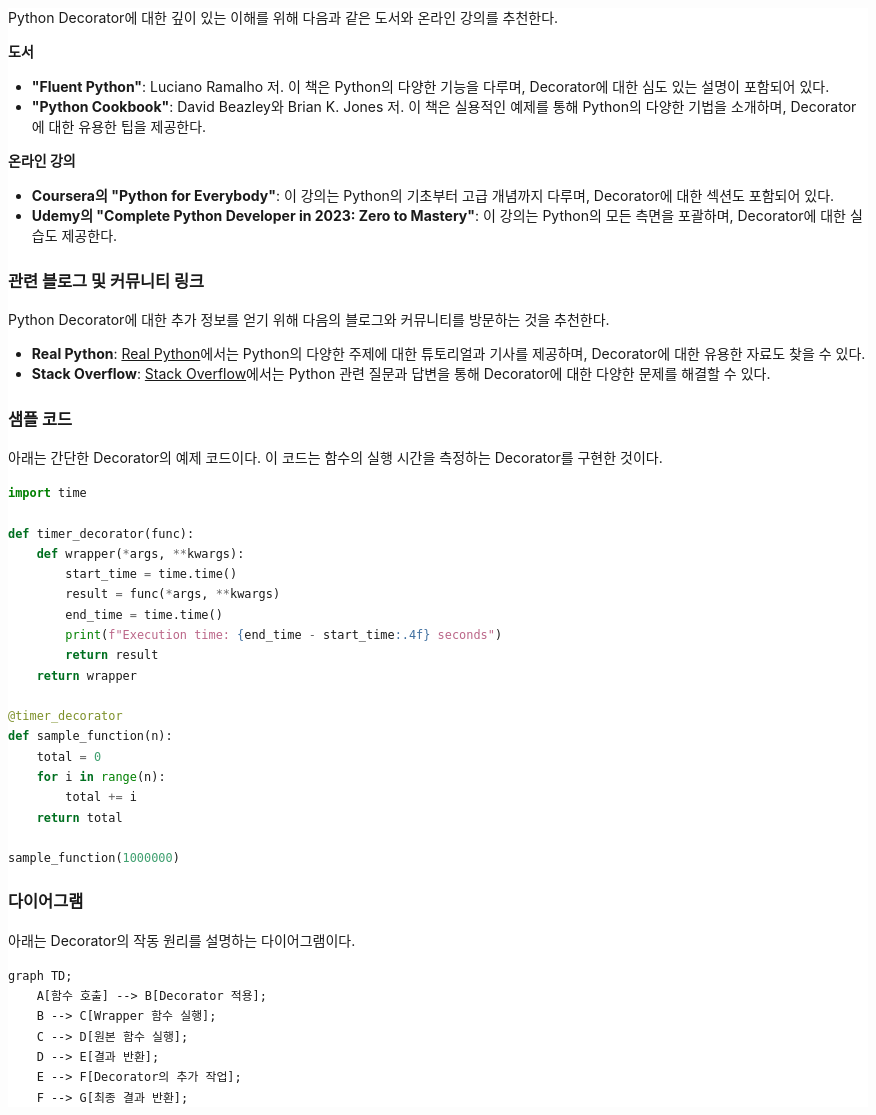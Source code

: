 Python Decorator에 대한 깊이 있는 이해를 위해 다음과 같은 도서와 온라인 강의를 추천한다.

**도서**

- **"Fluent Python"**: Luciano Ramalho 저. 이 책은 Python의 다양한 기능을 다루며, Decorator에 대한 심도 있는 설명이 포함되어 있다.
- **"Python Cookbook"**: David Beazley와 Brian K. Jones 저. 이 책은 실용적인 예제를 통해 Python의 다양한 기법을 소개하며, Decorator에 대한 유용한 팁을 제공한다.

**온라인 강의**

- **Coursera의 "Python for Everybody"**: 이 강의는 Python의 기초부터 고급 개념까지 다루며, Decorator에 대한 섹션도 포함되어 있다.
- **Udemy의 "Complete Python Developer in 2023: Zero to Mastery"**: 이 강의는 Python의 모든 측면을 포괄하며, Decorator에 대한 실습도 제공한다.

### 관련 블로그 및 커뮤니티 링크

Python Decorator에 대한 추가 정보를 얻기 위해 다음의 블로그와 커뮤니티를 방문하는 것을 추천한다.

- **Real Python**: [Real Python](https://realpython.com)에서는 Python의 다양한 주제에 대한 튜토리얼과 기사를 제공하며, Decorator에 대한 유용한 자료도 찾을 수 있다.
- **Stack Overflow**: [Stack Overflow](https://stackoverflow.com)에서는 Python 관련 질문과 답변을 통해 Decorator에 대한 다양한 문제를 해결할 수 있다.

### 샘플 코드

아래는 간단한 Decorator의 예제 코드이다. 이 코드는 함수의 실행 시간을 측정하는 Decorator를 구현한 것이다.

```python
import time

def timer_decorator(func):
    def wrapper(*args, **kwargs):
        start_time = time.time()
        result = func(*args, **kwargs)
        end_time = time.time()
        print(f"Execution time: {end_time - start_time:.4f} seconds")
        return result
    return wrapper

@timer_decorator
def sample_function(n):
    total = 0
    for i in range(n):
        total += i
    return total

sample_function(1000000)
```

### 다이어그램

아래는 Decorator의 작동 원리를 설명하는 다이어그램이다.

```mermaid
graph TD;
    A[함수 호출] --> B[Decorator 적용];
    B --> C[Wrapper 함수 실행];
    C --> D[원본 함수 실행];
    D --> E[결과 반환];
    E --> F[Decorator의 추가 작업];
    F --> G[최종 결과 반환];
```
